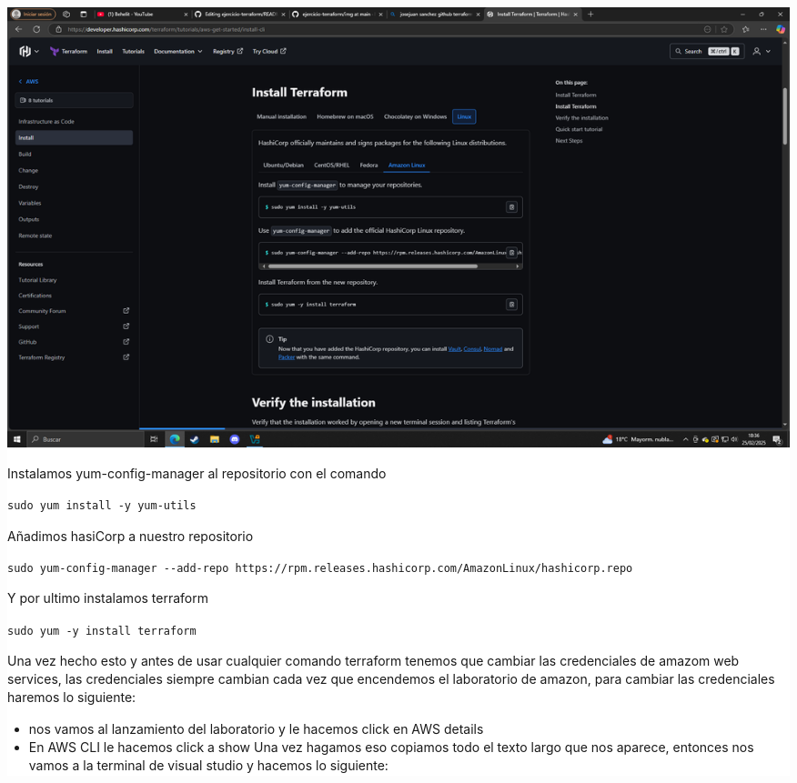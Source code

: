 ![imagen](./img/c1.png)

Instalamos yum-config-manager al repositorio con el comando
```
sudo yum install -y yum-utils
```
Añadimos hasiCorp a nuestro repositorio  
```
sudo yum-config-manager --add-repo https://rpm.releases.hashicorp.com/AmazonLinux/hashicorp.repo
```
Y por ultimo instalamos terraform
```
sudo yum -y install terraform
```

Una vez hecho esto y antes de usar cualquier comando terraform tenemos que cambiar las credenciales de amazom web services, las credenciales siempre cambian cada vez que encendemos el laboratorio de amazon, para cambiar las credenciales haremos lo siguiente:
- nos vamos al lanzamiento del laboratorio y le hacemos click en AWS details
- En AWS CLI le hacemos click a show
Una vez hagamos eso copiamos todo el texto largo que nos aparece, entonces nos vamos a la terminal de visual studio y hacemos lo siguiente:
